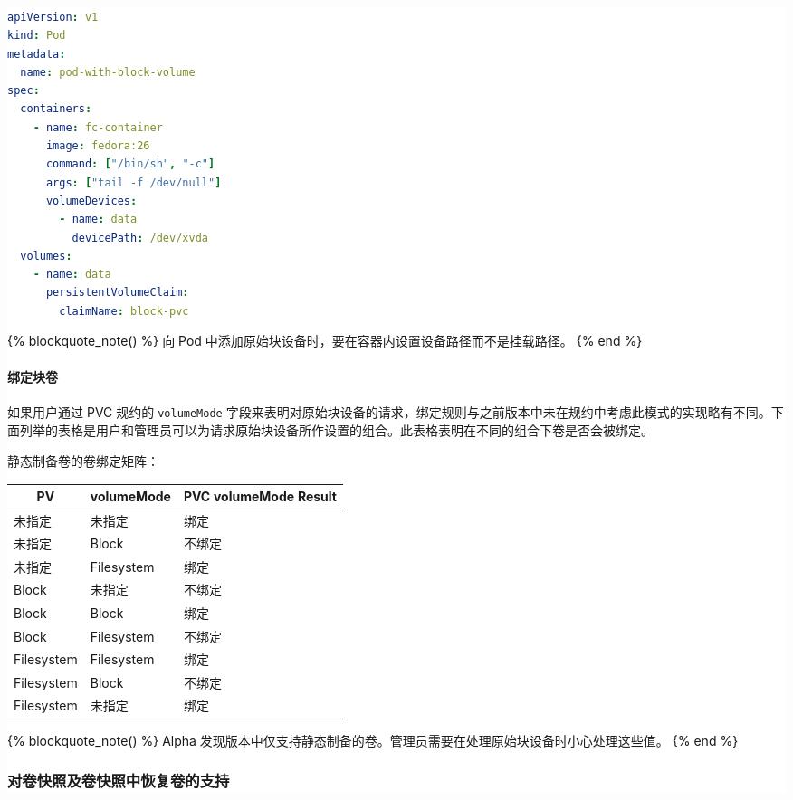 ```yaml
apiVersion: v1
kind: Pod
metadata:
  name: pod-with-block-volume
spec:
  containers:
    - name: fc-container
      image: fedora:26
      command: ["/bin/sh", "-c"]
      args: ["tail -f /dev/null"]
      volumeDevices:
        - name: data
          devicePath: /dev/xvda
  volumes:
    - name: data
      persistentVolumeClaim:
        claimName: block-pvc
```

{% blockquote_note() %}
向 Pod 中添加原始块设备时，要在容器内设置设备路径而不是挂载路径。
{% end %}

#### 绑定块卷

如果用户通过 PVC 规约的 `volumeMode` 字段来表明对原始块设备的请求，绑定规则与之前版本中未在规约中考虑此模式的实现略有不同。下面列举的表格是用户和管理员可以为请求原始块设备所作设置的组合。此表格表明在不同的组合下卷是否会被绑定。

静态制备卷的卷绑定矩阵：

| PV         | volumeMode | PVC volumeMode Result |
| ---------- | ---------- | --------------------- |
| 未指定     | 未指定     | 绑定                  |
| 未指定     | Block      | 不绑定                |
| 未指定     | Filesystem | 绑定                  |
| Block      | 未指定     | 不绑定                |
| Block      | Block      | 绑定                  |
| Block      | Filesystem | 不绑定                |
| Filesystem | Filesystem | 绑定                  |
| Filesystem | Block      | 不绑定                |
| Filesystem | 未指定     | 绑定                  |

{% blockquote_note() %}
Alpha 发现版本中仅支持静态制备的卷。管理员需要在处理原始块设备时小心处理这些值。
{% end %}

### 对卷快照及卷快照中恢复卷的支持
